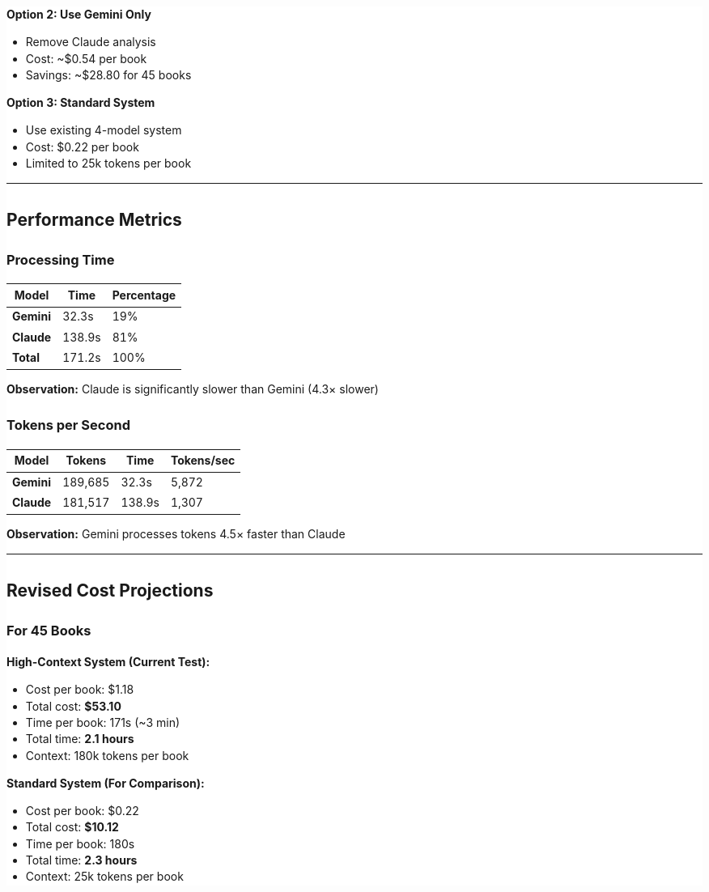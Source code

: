 **Option 2: Use Gemini Only**
- Remove Claude analysis
- Cost: ~$0.54 per book
- Savings: ~$28.80 for 45 books

**Option 3: Standard System**
- Use existing 4-model system
- Cost: $0.22 per book
- Limited to 25k tokens per book

---

## Performance Metrics

### Processing Time

| Model | Time | Percentage |
|-------|------|------------|
| **Gemini** | 32.3s | 19% |
| **Claude** | 138.9s | 81% |
| **Total** | 171.2s | 100% |

**Observation:** Claude is significantly slower than Gemini (4.3× slower)

### Tokens per Second

| Model | Tokens | Time | Tokens/sec |
|-------|--------|------|------------|
| **Gemini** | 189,685 | 32.3s | 5,872 |
| **Claude** | 181,517 | 138.9s | 1,307 |

**Observation:** Gemini processes tokens 4.5× faster than Claude

---

## Revised Cost Projections

### For 45 Books

**High-Context System (Current Test):**
- Cost per book: $1.18
- Total cost: **$53.10**
- Time per book: 171s (~3 min)
- Total time: **2.1 hours**
- Context: 180k tokens per book

**Standard System (For Comparison):**
- Cost per book: $0.22
- Total cost: **$10.12**
- Time per book: 180s
- Total time: **2.3 hours**
- Context: 25k tokens per book

